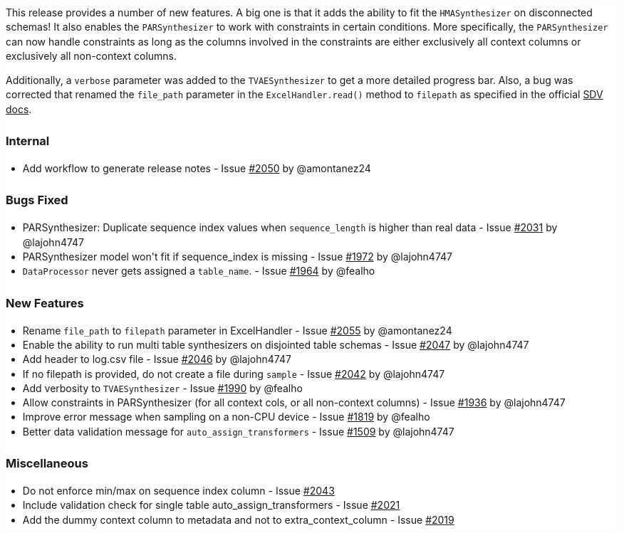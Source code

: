 This release provides a number of new features. A big one is that it adds the ability to fit the `HMASynthesizer` on disconnected schemas! It also enables the `PARSynthesizer` to work with constraints in certain conditions. More specifically, the `PARSynthesizer` can now handle constraints as long as the columns involved in the constraints are either exclusively all context columns or exclusively all non-context columns.

Additionally, a `verbose` parameter was added to the `TVAESynthesizer` to get a more detailed progress bar. Also, a bug was corrected that renamed the `file_path` parameter in the `ExcelHandler.read()` method to `filepath` as specified in the official [SDV docs](https://docs.sdv.dev/sdv/multi-table-data/data-preparation/loading-data/excel#read).

### Internal

* Add workflow to generate release notes - Issue [#2050](https://github.com/sdv-dev/SDV/issues/2050) by @amontanez24

### Bugs Fixed

* PARSynthesizer: Duplicate sequence index values when `sequence_length` is higher than real data - Issue [#2031](https://github.com/sdv-dev/SDV/issues/2031) by @lajohn4747
* PARSynthesizer model won't fit if sequence_index is missing - Issue [#1972](https://github.com/sdv-dev/SDV/issues/1972) by @lajohn4747
* `DataProcessor` never gets assigned a `table_name`. - Issue [#1964](https://github.com/sdv-dev/SDV/issues/1964) by @fealho

### New Features

* Rename `file_path` to `filepath` parameter in ExcelHandler - Issue [#2055](https://github.com/sdv-dev/SDV/issues/2055) by @amontanez24
* Enable the ability to run multi table synthesizers on disjointed table schemas - Issue [#2047](https://github.com/sdv-dev/SDV/issues/2047) by @lajohn4747
* Add header to log.csv file - Issue [#2046](https://github.com/sdv-dev/SDV/issues/2046) by @lajohn4747
* If no filepath is provided, do not create a file during `sample` - Issue [#2042](https://github.com/sdv-dev/SDV/issues/2042) by @lajohn4747
* Add verbosity to `TVAESynthesizer` - Issue [#1990](https://github.com/sdv-dev/SDV/issues/1990) by @fealho
* Allow constraints in PARSynthesizer (for all context cols, or all non-context columns) - Issue [#1936](https://github.com/sdv-dev/SDV/issues/1936) by @lajohn4747
* Improve error message when sampling on a non-CPU device - Issue [#1819](https://github.com/sdv-dev/SDV/issues/1819) by @fealho
* Better data validation message for `auto_assign_transformers` - Issue [#1509](https://github.com/sdv-dev/SDV/issues/1509) by @lajohn4747

### Miscellaneous

* Do not enforce min/max on sequence index column - Issue [#2043](https://github.com/sdv-dev/SDV/pull/2043)
* Include validation check for single table auto_assign_transformers - Issue [#2021](https://github.com/sdv-dev/SDV/pull/2021)
* Add the dummy context column to metadata and not to extra_context_column - Issue [#2019](https://github.com/sdv-dev/SDV/pull/2019)
